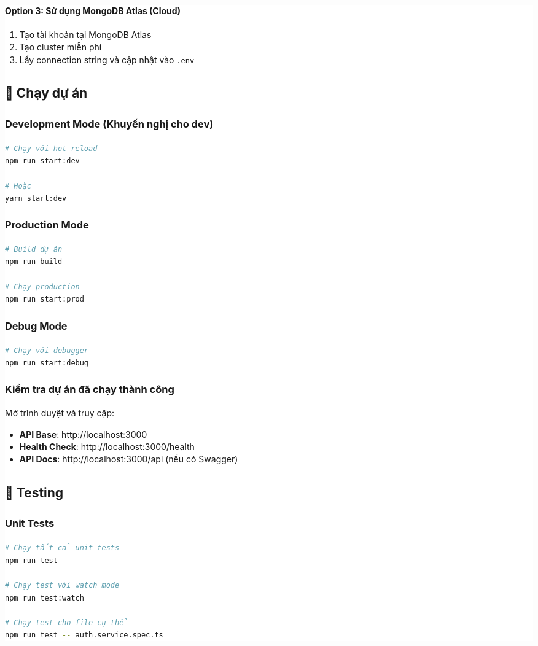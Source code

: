 #### Option 3: Sử dụng MongoDB Atlas (Cloud)
1. Tạo tài khoản tại [MongoDB Atlas](https://www.mongodb.com/atlas)
2. Tạo cluster miễn phí
3. Lấy connection string và cập nhật vào `.env`

## 🚀 Chạy dự án

### Development Mode (Khuyến nghị cho dev)
```bash
# Chạy với hot reload
npm run start:dev

# Hoặc
yarn start:dev
```

### Production Mode
```bash
# Build dự án
npm run build

# Chạy production
npm run start:prod
```

### Debug Mode
```bash
# Chạy với debugger
npm run start:debug
```

### Kiểm tra dự án đã chạy thành công
Mở trình duyệt và truy cập:
- **API Base**: http://localhost:3000
- **Health Check**: http://localhost:3000/health
- **API Docs**: http://localhost:3000/api (nếu có Swagger)

## 🧪 Testing

### Unit Tests
```bash
# Chạy tất cả unit tests
npm run test

# Chạy test với watch mode
npm run test:watch

# Chạy test cho file cụ thể
npm run test -- auth.service.spec.ts
```
